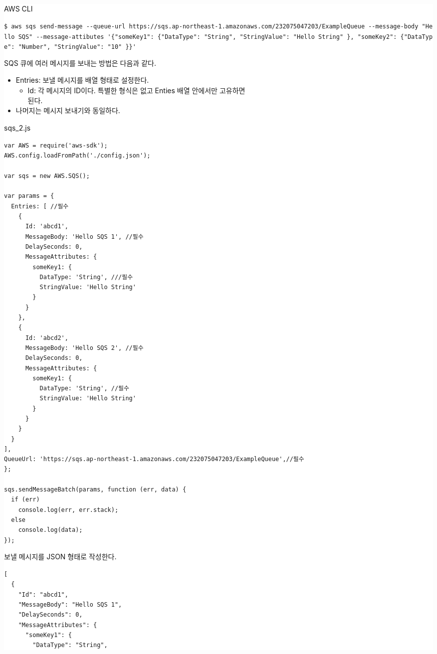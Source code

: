 AWS CLI  
```
$ aws sqs send-message --queue-url https://sqs.ap-northeast-1.amazonaws.com/232075047203/ExampleQueue --message-body "Hello SQS" --message-attibutes '{"someKey1": {"DataType": "String", "StringValue": "Hello String" }, "someKey2": {"DataType": "Number", "StringValue": "10" }}'
```
SQS 큐에 여러 메시지를 보내는 방법은 다음과 같다.  
- Entries: 보낼 메시지를 배열 형태로 설정한다.   
   - Id: 각 메시지의 ID이다. 특별한 형식은 없고 Enties 배열 안에서만 고유하면   
   된다.  
- 나머지는 메시지 보내기와 동일하다.  
  
sqs_2.js   
```
var AWS = require('aws-sdk');
AWS.config.loadFromPath('./config.json');

var sqs = new AWS.SQS();

var params = {
  Entries: [ //필수
    {
      Id: 'abcd1',
      MessageBody: 'Hello SQS 1', //필수
      DelaySeconds: 0,
      MessageAttributes: {
        someKey1: {
          DataType: 'String', ///필수
          StringValue: 'Hello String'
        }
      }
    },
    {
      Id: 'abcd2',
      MessageBody: 'Hello SQS 2', //필수
      DelaySeconds: 0,
      MessageAttributes: {
        someKey1: {
          DataType: 'String', //필수
          StringValue: 'Hello String'
        }
      }
    }
  }
],
QueueUrl: 'https://sqs.ap-northeast-1.amazonaws.com/232075047203/ExampleQueue',//필수
};

sqs.sendMessageBatch(params, function (err, data) {
  if (err)
    console.log(err, err.stack);
  else
    console.log(data);
});
```
보낼 메시지를 JSON 형태로 작성한다.  
```
[
  {
    "Id": "abcd1",
    "MessageBody": "Hello SQS 1",
    "DelaySeconds": 0,
    "MessageAttributes": {
      "someKey1": {
        "DataType": "String",
```